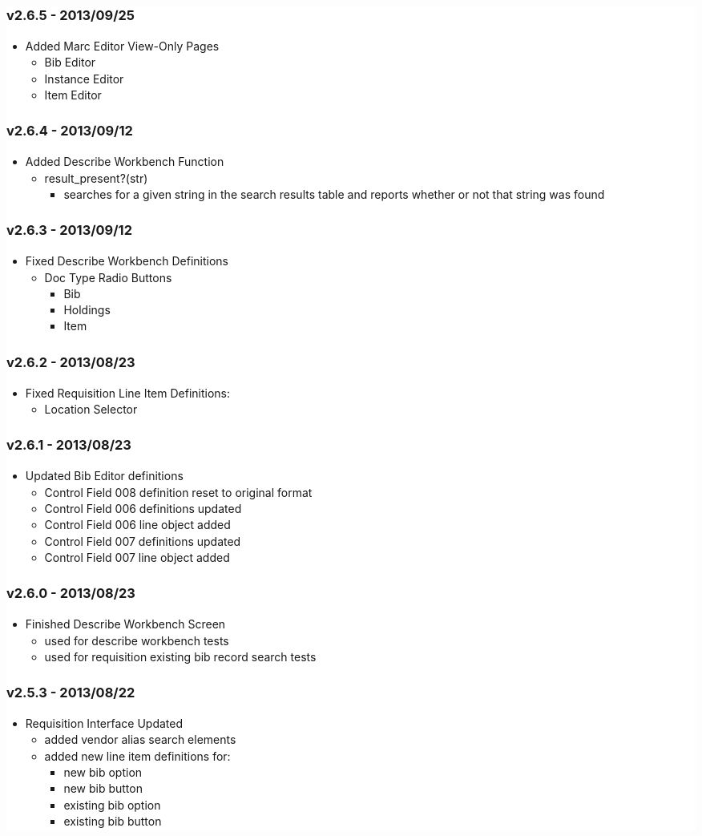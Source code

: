 ### v2.6.5 - 2013/09/25

* Added Marc Editor View-Only Pages
    * Bib Editor
    * Instance Editor
    * Item Editor


### v2.6.4 - 2013/09/12

* Added Describe Workbench Function
    * result_present?(str)
        * searches for a given string in the search results table
          and reports whether or not that string was found

### v2.6.3 - 2013/09/12

* Fixed Describe Workbench Definitions
    * Doc Type Radio Buttons
        * Bib
        * Holdings
        * Item

### v2.6.2 - 2013/08/23

* Fixed Requisition Line Item Definitions:
    * Location Selector

### v2.6.1 - 2013/08/23

* Updated Bib Editor definitions
    * Control Field 008 definition reset to original format
    * Control Field 006 definitions updated
    * Control Field 006 line object added
    * Control Field 007 definitions updated
    * Control Field 007 line object added

### v2.6.0 - 2013/08/23

* Finished Describe Workbench Screen
    * used for describe workbench tests
    * used for requisition existing bib record search tests

### v2.5.3 - 2013/08/22

* Requisition Interface Updated
    * added vendor alias search elements
    * added new line item definitions for:
        * new bib option
        * new bib button
        * existing bib option
        * existing bib button
